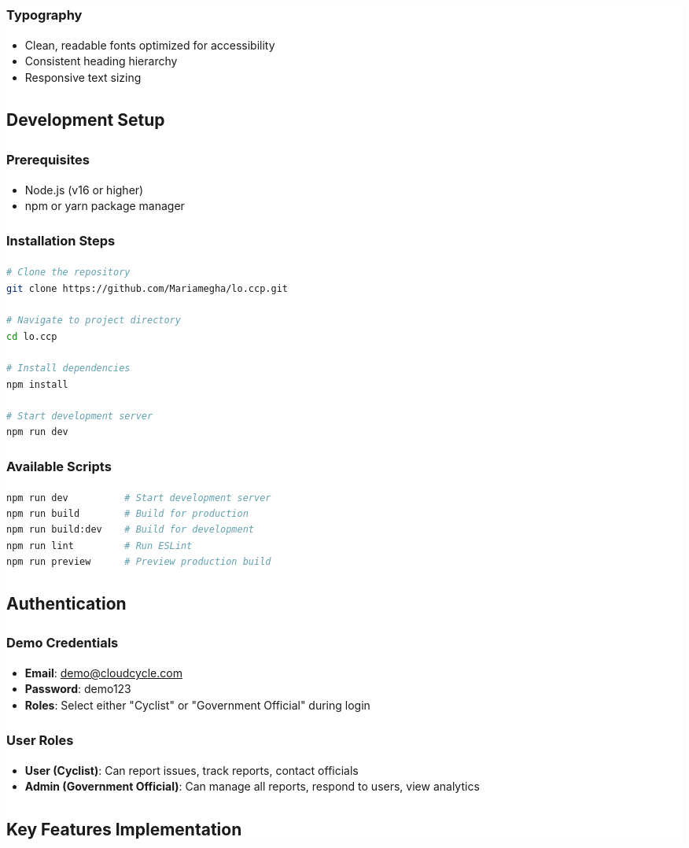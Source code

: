### Typography
- Clean, readable fonts optimized for accessibility
- Consistent heading hierarchy
- Responsive text sizing

## Development Setup

### Prerequisites
- Node.js (v16 or higher)
- npm or yarn package manager

### Installation Steps

```bash
# Clone the repository
git clone https://github.com/Mariamegha/lo.ccp.git

# Navigate to project directory
cd lo.ccp

# Install dependencies
npm install

# Start development server
npm run dev
```

### Available Scripts

```bash
npm run dev          # Start development server
npm run build        # Build for production
npm run build:dev    # Build for development
npm run lint         # Run ESLint
npm run preview      # Preview production build
```

## Authentication

### Demo Credentials
- **Email**: demo@cloudcycle.com
- **Password**: demo123
- **Roles**: Select either "Cyclist" or "Government Official" during login

### User Roles
- **User (Cyclist)**: Can report issues, track reports, contact officials
- **Admin (Government Official)**: Can manage all reports, respond to users, view analytics

## Key Features Implementation
